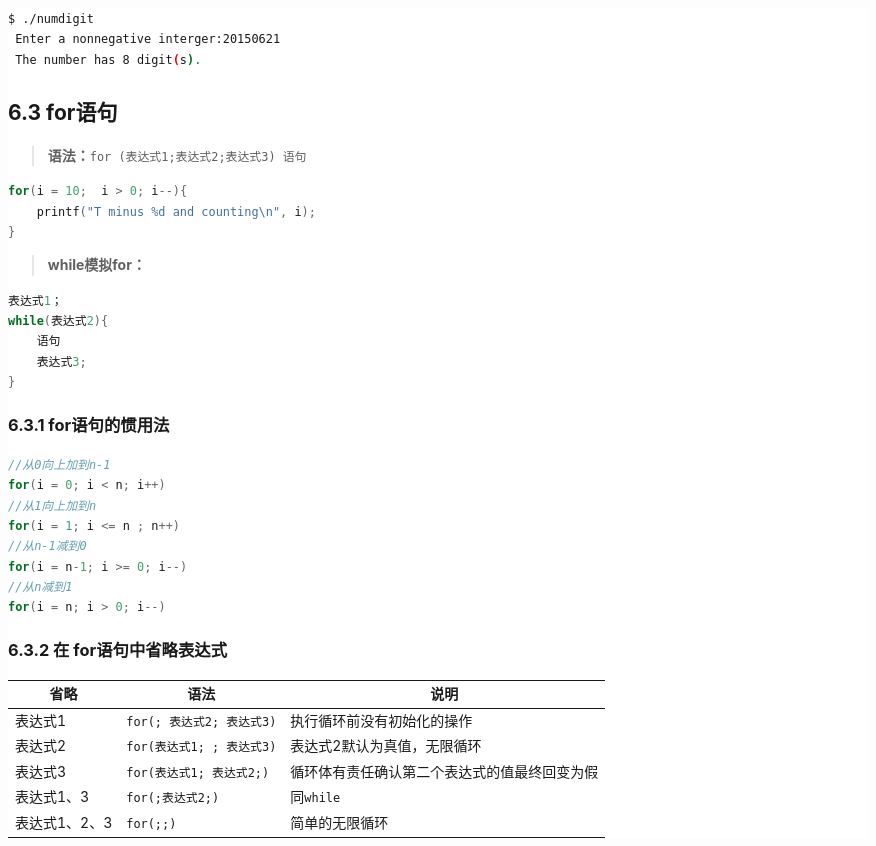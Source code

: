 ```bash
$ ./numdigit
 Enter a nonnegative interger:20150621
 The number has 8 digit(s).
```

## 6.3	for语句
>**语法：**`for (表达式1;表达式2;表达式3) 语句`
>

```c
for(i = 10;  i > 0; i--){
    printf("T minus %d and counting\n", i);
}
```

>**while模拟for：**

```c
表达式1；
while(表达式2){
    语句
    表达式3;
}
```

### 6.3.1	for语句的惯用法

```c
//从0向上加到n-1
for(i = 0; i < n; i++)
//从1向上加到n
for(i = 1; i <= n ; n++)
//从n-1减到0
for(i = n-1; i >= 0; i--)
//从n减到1
for(i = n; i > 0; i--)

```
### 6.3.2 在 for语句中省略表达式
|省略|语法|说明|
|-|-|-|
|表达式1|`for(; 表达式2; 表达式3)`|执行循环前没有初始化的操作|
|表达式2|`for(表达式1; ; 表达式3)`|表达式2默认为真值，无限循环|
|表达式3|`for(表达式1; 表达式2;)`|循环体有责任确认第二个表达式的值最终回变为假|
|表达式1、3|`for(;表达式2;)`|同`while`|
|表达式1、2、3|`for(;;)`|简单的无限循环|
